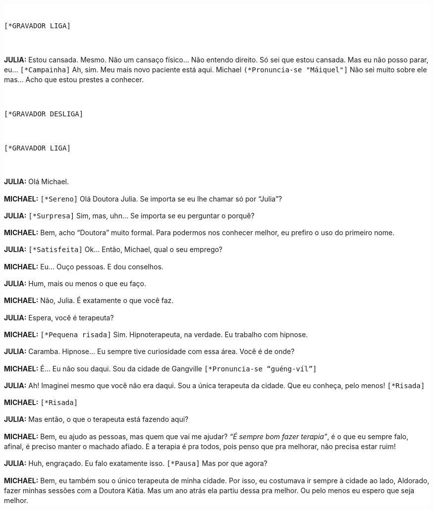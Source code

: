 <p>&nbsp;</p>

<kbd>[\*GRAVADOR LIGA]</kbd>

<p>&nbsp;</p>

**JULIA:** Estou cansada. Mesmo. Não um cansaço físico… Não entendo direito. Só sei que estou cansada. Mas eu não posso parar, eu… <kbd>[\*Campainha]</kbd> Ah, sim. Meu mais novo paciente está aqui. Michael <kbd>(*Pronuncia-se "Máiquel"]</kbd> Não sei muito sobre ele mas… Acho que estou prestes a conhecer.

<p>&nbsp;</p>

<kbd>[\*GRAVADOR DESLIGA]</kbd>

<p>&nbsp;</p>

<kbd>[\*GRAVADOR LIGA]</kbd>

<p>&nbsp;</p>

**JULIA:** Olá Michael.

**MICHAEL:** <kbd>[\*Sereno]</kbd> Olá Doutora Julia. Se importa se eu lhe chamar só por “Julia”?

**JULIA:** <kbd>[\*Surpresa]</kbd> Sim, mas, uhn… Se importa se eu perguntar o porquê?

**MICHAEL:** Bem, acho “Doutora” muito formal. Para podermos nos conhecer melhor, eu prefiro o uso do primeiro nome.

**JULIA:** <kbd>[\*Satisfeita]</kbd> Ok… Então, Michael, qual o seu emprego?

**MICHAEL:** Eu… Ouço pessoas. E dou conselhos.

**JULIA:** Hum, mais ou menos o que eu faço.

**MICHAEL:** Não, Julia. É exatamente o que você faz.

**JULIA:** Espera, você é terapeuta?

**MICHAEL:** <kbd>[\*Pequena risada]</kbd> Sim. Hipnoterapeuta, na verdade. Eu trabalho com hipnose.

**JULIA:** Caramba. Hipnose… Eu sempre tive curiosidade com essa área. Você é de onde?

**MICHAEL:** É… Eu não sou daqui. Sou da cidade de Gangville <kbd>[\*Pronuncia-se “guéng-víl”]</kbd>

**JULIA:** Ah! Imaginei mesmo que você não era daqui. Sou a única terapeuta da cidade. Que eu conheça, pelo menos! <kbd>[\*Risada]</kbd>

**MICHAEL:** <kbd>[\*Risada]</kbd>

**JULIA:** Mas então, o que o terapeuta está fazendo aqui?

**MICHAEL:** Bem, eu ajudo as pessoas, mas quem que vai me ajudar? *“É sempre bom fazer terapia”*, é o que eu sempre falo, afinal, é preciso manter o machado afiado. E a terapia é pra todos, pois penso que pra melhorar, não precisa estar ruim!

**JULIA:** Huh, engraçado. Eu falo exatamente isso. <kbd>[\*Pausa]</kbd> Mas por que agora?

**MICHAEL:** Bem, eu também sou o único terapeuta de minha cidade. Por isso, eu costumava ir sempre à cidade ao lado, Aldorado, fazer minhas sessões com a Doutora Kátia. Mas um ano atrás ela partiu dessa pra melhor. Ou pelo menos eu espero que seja melhor.
